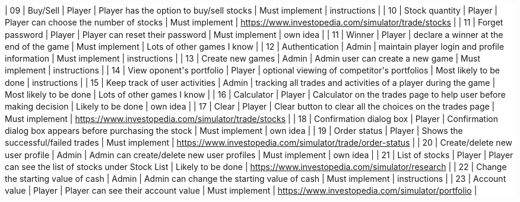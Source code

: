 | 09  | Buy/Sell                          | Player    | Player has the option to buy/sell stocks                                                 | Must implement                | instructions                                                                                                                                                                |
| 10  | Stock quantity                    | Player    | Player can choose the number of stocks                                                   | Must implement                | https://www.investopedia.com/simulator/trade/stocks                                                                                                                         |
| 11  | Forget password                   | Player    | Player can reset their password                                                          | Must implement                | own idea                                                                                                                                                                    |
| 11  | Winner                            | Player    | declare a winner at the end of the game                                                  | Must implement                | Lots of other games I know                                                                                                                                                  |
| 12  | Authentication                    | Admin     | maintain player login and profile information                                            | Must implement                | instructions                                                                                                                                                                |
| 13  | Create new games                  | Admin     | Admin user can create a new game                                                         | Must implement                | instructions                                                                                                                                                                |
| 14  | View oponent's portfolio          | Player    | optional viewing of competitor's portfolios                                              | Most likely to be done        | instructions                                                                                                                                                                |
| 15  | Keep track of user activities     | Admin     | tracking all trades and activities of a player during the game                           | Most likely to be done        | Lots of other games I know                                                                                                                                                  |
| 16  | Calculator                        | Player    | Calculator on the trades page to help user before making decision                        | Likely to be done             | own idea                                                                                                                                                                    |
| 17  | Clear                             | Player    | Clear button to clear all the choices on the trades page                                 | Must implement                | https://www.investopedia.com/simulator/trade/stocks                                                                                                                         |
| 18  | Confirmation dialog box           | Player    | Confirmation dialog box appears before purchasing the stock                              | Must implement                | own idea                                                                                                                                                                    |
| 19  | Order status                      | Player    | Shows the successful/failed trades                                                       | Must implement                | https://www.investopedia.com/simulator/trade/order-status                                                                                                                   |
| 20  | Create/delete new user profile    | Admin     | Admin can create/delete new user profiles                                                | Must implement                | own idea                                                                                                                                                                    |
| 21  | List of stocks                    | Player    | Player can see the list of stocks under Stock List                                       | Likely to be done             | https://www.investopedia.com/simulator/research                                                                                                                             |
| 22  | Change the starting value of cash | Admin     | Admin can change the starting value of cash                                              | Must implement                | instructions                                                                                                                                                                |
| 23  | Account value                     | Player    | Player can see their account value                                                       | Must implement                | https://www.investopedia.com/simulator/portfolio                                                                                                                            |
